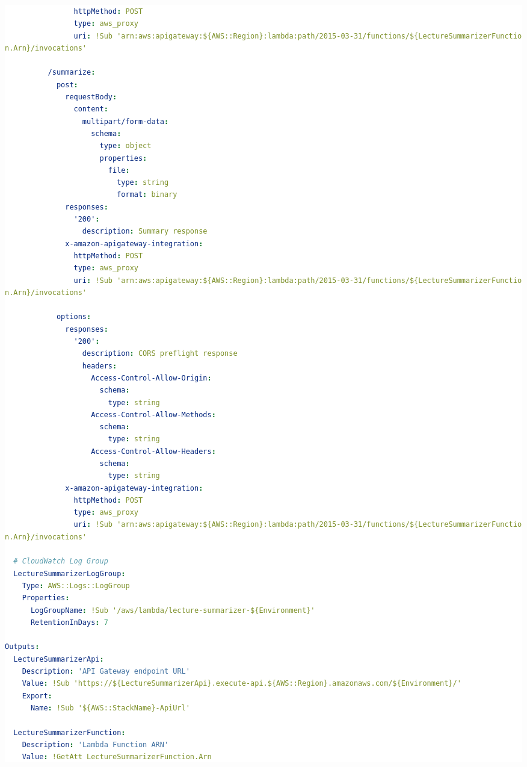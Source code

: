 ```yaml
                httpMethod: POST
                type: aws_proxy
                uri: !Sub 'arn:aws:apigateway:${AWS::Region}:lambda:path/2015-03-31/functions/${LectureSummarizerFunction.Arn}/invocations'
          
          /summarize:
            post:
              requestBody:
                content:
                  multipart/form-data:
                    schema:
                      type: object
                      properties:
                        file:
                          type: string
                          format: binary
              responses:
                '200':
                  description: Summary response
              x-amazon-apigateway-integration:
                httpMethod: POST
                type: aws_proxy
                uri: !Sub 'arn:aws:apigateway:${AWS::Region}:lambda:path/2015-03-31/functions/${LectureSummarizerFunction.Arn}/invocations'
            
            options:
              responses:
                '200':
                  description: CORS preflight response
                  headers:
                    Access-Control-Allow-Origin:
                      schema:
                        type: string
                    Access-Control-Allow-Methods:
                      schema:
                        type: string
                    Access-Control-Allow-Headers:
                      schema:
                        type: string
              x-amazon-apigateway-integration:
                httpMethod: POST
                type: aws_proxy
                uri: !Sub 'arn:aws:apigateway:${AWS::Region}:lambda:path/2015-03-31/functions/${LectureSummarizerFunction.Arn}/invocations'

  # CloudWatch Log Group
  LectureSummarizerLogGroup:
    Type: AWS::Logs::LogGroup
    Properties:
      LogGroupName: !Sub '/aws/lambda/lecture-summarizer-${Environment}'
      RetentionInDays: 7

Outputs:
  LectureSummarizerApi:
    Description: 'API Gateway endpoint URL'
    Value: !Sub 'https://${LectureSummarizerApi}.execute-api.${AWS::Region}.amazonaws.com/${Environment}/'
    Export:
      Name: !Sub '${AWS::StackName}-ApiUrl'

  LectureSummarizerFunction:
    Description: 'Lambda Function ARN'
    Value: !GetAtt LectureSummarizerFunction.Arn
```
